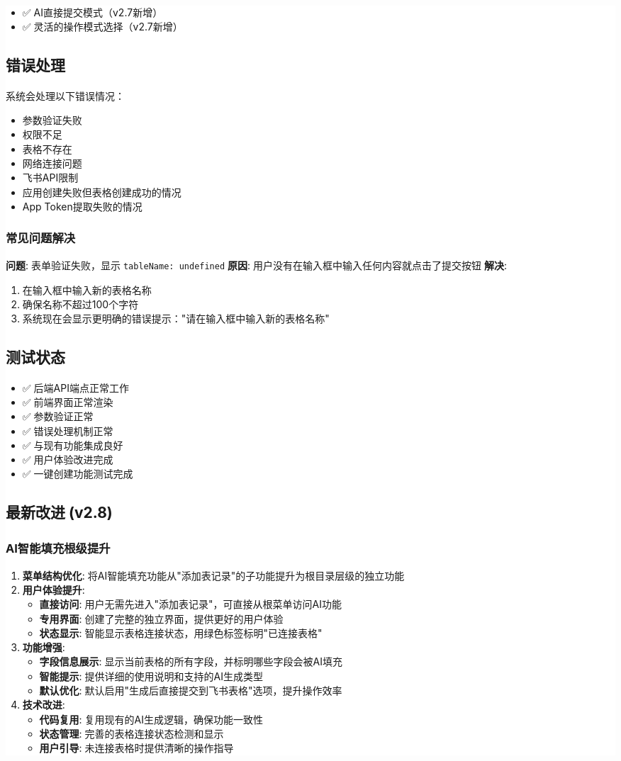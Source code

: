 - ✅ AI直接提交模式（v2.7新增）
- ✅ 灵活的操作模式选择（v2.7新增）

## 错误处理

系统会处理以下错误情况：
- 参数验证失败
- 权限不足
- 表格不存在
- 网络连接问题
- 飞书API限制
- 应用创建失败但表格创建成功的情况
- App Token提取失败的情况

### 常见问题解决

**问题**: 表单验证失败，显示 `tableName: undefined`
**原因**: 用户没有在输入框中输入任何内容就点击了提交按钮
**解决**: 
1. 在输入框中输入新的表格名称
2. 确保名称不超过100个字符
3. 系统现在会显示更明确的错误提示："请在输入框中输入新的表格名称"

## 测试状态

- ✅ 后端API端点正常工作
- ✅ 前端界面正常渲染
- ✅ 参数验证正常
- ✅ 错误处理机制正常
- ✅ 与现有功能集成良好
- ✅ 用户体验改进完成
- ✅ 一键创建功能测试完成

## 最新改进 (v2.8)

### AI智能填充根级提升
1. **菜单结构优化**: 将AI智能填充功能从"添加表记录"的子功能提升为根目录层级的独立功能
2. **用户体验提升**: 
   - **直接访问**: 用户无需先进入"添加表记录"，可直接从根菜单访问AI功能
   - **专用界面**: 创建了完整的独立界面，提供更好的用户体验
   - **状态显示**: 智能显示表格连接状态，用绿色标签标明"已连接表格"
3. **功能增强**: 
   - **字段信息展示**: 显示当前表格的所有字段，并标明哪些字段会被AI填充
   - **智能提示**: 提供详细的使用说明和支持的AI生成类型
   - **默认优化**: 默认启用"生成后直接提交到飞书表格"选项，提升操作效率
4. **技术改进**: 
   - **代码复用**: 复用现有的AI生成逻辑，确保功能一致性
   - **状态管理**: 完善的表格连接状态检测和显示
   - **用户引导**: 未连接表格时提供清晰的操作指导
